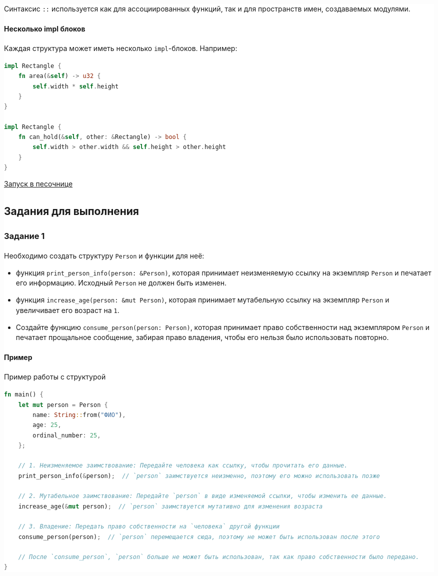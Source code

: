 Синтаксис ```::``` используется как для ассоциированных функций, так и для пространств имен, создаваемых модулями.

#### Несколько impl блоков

Каждая структура может иметь несколько ```impl```-блоков. Например:

```rs
impl Rectangle {
    fn area(&self) -> u32 {
        self.width * self.height
    }
}

impl Rectangle {
    fn can_hold(&self, other: &Rectangle) -> bool {
        self.width > other.width && self.height > other.height
    }
}
```

[Запуск в песочнице](https://play.rust-lang.org/?version=stable&mode=debug&edition=2021&gist=4343d823c9da0f5a1fd29f9718c9a380)

## Задания для выполнения

### Задание 1

Необходимо создать структуру ```Person``` и функции для неё:

- функция ```print_person_info(person: &Person)```, которая принимает неизменяемую ссылку на экземпляр ```Person``` и печатает его информацию. Исходный ```Person``` не должен быть изменен.

- функция ```increase_age(person: &mut Person)```, которая принимает мутабельную ссылку на экземпляр ```Person``` и увеличивает его возраст на ```1```.

- Создайте функцию ```consume_person(person: Person)```, которая принимает право собственности над экземпляром ```Person``` и печатает прощальное сообщение, забирая право владения, чтобы его нельзя было использовать повторно.

#### Пример

Пример работы с структурой

```rs
fn main() {
    let mut person = Person {
        name: String::from("ФИО"),
        age: 25,
        ordinal_number: 25,
    };

    // 1. Неизменяемое заимствование: Передайте человека как ссылку, чтобы прочитать его данные.
    print_person_info(&person);  // `person` заимствуется неизменно, поэтому его можно использовать позже

    // 2. Мутабельное заимствование: Передайте `person` в виде изменяемой ссылки, чтобы изменить ее данные.
    increase_age(&mut person);  // `person` заимствуется мутативно для изменения возраста

    // 3. Владение: Передать право собственности на `человека` другой функции
    consume_person(person);  // `person` перемещается сюда, поэтому не может быть использован после этого

    // После `consume_person`, `person` больше не может быть использован, так как право собственности было передано.
}
```